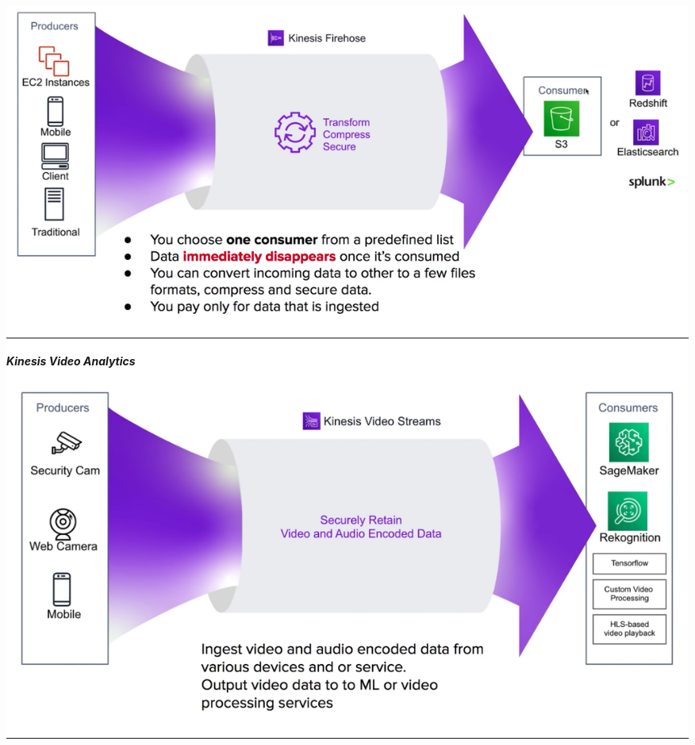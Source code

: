 ![Kinesis FDS](./images/kinesis_fds.png)

---

#### _Kinesis Video Analytics_

![Kinesis Video Analytics](./images/kinesis_vs.png)

---
